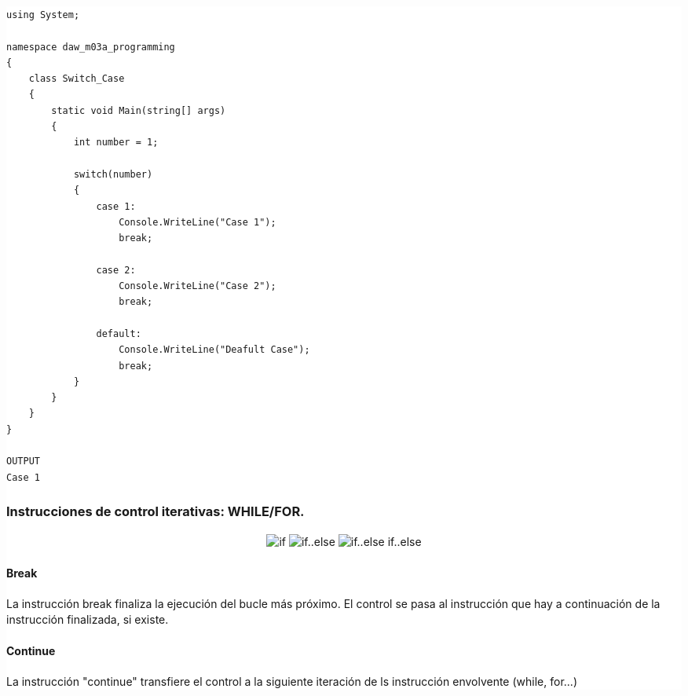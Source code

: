 ```
using System;

namespace daw_m03a_programming
{
    class Switch_Case
    {
        static void Main(string[] args)
        {
            int number = 1;
            
            switch(number)
            {
                case 1:
                    Console.WriteLine("Case 1");
                    break;
                
                case 2:
                    Console.WriteLine("Case 2");
                    break;
                
                default:
                    Console.WriteLine("Deafult Case");
                    break;
            }
        }
    }
}

OUTPUT
Case 1
```



### Instrucciones de control iterativas: WHILE/FOR.

<p align="center">
  <img src="" alt="if">
  <img src="" alt="if..else">
  <img src="" alt="if..else if..else">
</p>

#### Break

La instrucción break finaliza la ejecución del bucle más próximo.
El control se pasa al instrucción que hay a continuación de la instrucción finalizada, si existe.

#### Continue

La instrucción "continue" transfiere el control a la siguiente iteración de ls instrucción envolvente (while, for...)
